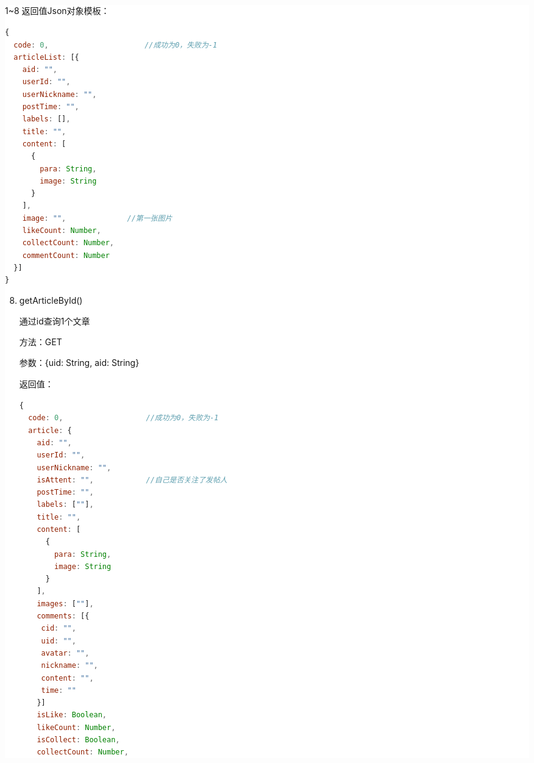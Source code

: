 1~8 返回值Json对象模板：

```javascript
{
  code: 0,  					//成功为0，失败为-1
  articleList: [{
    aid: "",
    userId: "",
    userNickname: "",
    postTime: "",
    labels: [],
    title: "",
    content: [
      {
        para: String,
        image: String
      }
    ],
    image: "",   			//第一张图片
    likeCount: Number,
    collectCount: Number,
    commentCount: Number
  }]
}
```



8. getArticleById()

   通过id查询1个文章

   方法：GET

   参数：{uid: String, aid: String}

   返回值：

   ```javascript
   {
     code: 0,  					//成功为0，失败为-1
     article: {
       aid: "",
       userId: "",
       userNickname: "",
       isAttent: "",			//自己是否关注了发帖人
       postTime: "",
       labels: [""],
       title: "",
       content: [
         {
           para: String,
           image: String
         }
       ],
       images: [""],
       comments: [{
       	cid: "",
       	uid: "",
       	avatar: "",
       	nickname: "",
       	content: "",
       	time: ""
       }]
       isLike: Boolean,
       likeCount: Number,
       isCollect: Boolean,
       collectCount: Number,
   ```